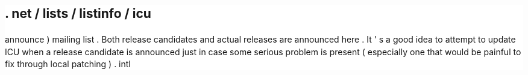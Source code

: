 .
net
/
lists
/
listinfo
/
icu
-
announce
)
mailing
list
.
Both
release
candidates
and
actual
releases
are
announced
here
.
It
'
s
a
good
idea
to
attempt
to
update
ICU
when
a
release
candidate
is
announced
just
in
case
some
serious
problem
is
present
(
especially
one
that
would
be
painful
to
fix
through
local
patching
)
.
intl